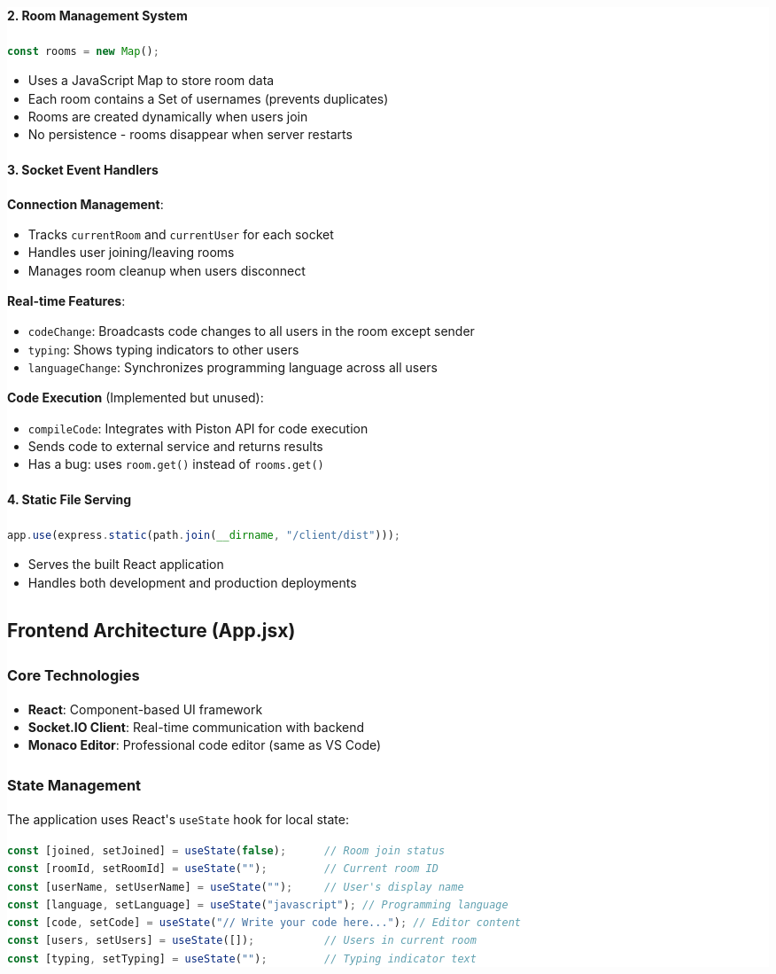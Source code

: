 #### 2. Room Management System
```javascript
const rooms = new Map();
```
- Uses a JavaScript Map to store room data
- Each room contains a Set of usernames (prevents duplicates)
- Rooms are created dynamically when users join
- No persistence - rooms disappear when server restarts

#### 3. Socket Event Handlers

**Connection Management**:
- Tracks `currentRoom` and `currentUser` for each socket
- Handles user joining/leaving rooms
- Manages room cleanup when users disconnect

**Real-time Features**:
- `codeChange`: Broadcasts code changes to all users in the room except sender
- `typing`: Shows typing indicators to other users
- `languageChange`: Synchronizes programming language across all users

**Code Execution** (Implemented but unused):
- `compileCode`: Integrates with Piston API for code execution
- Sends code to external service and returns results
- Has a bug: uses `room.get()` instead of `rooms.get()`

#### 4. Static File Serving
```javascript
app.use(express.static(path.join(__dirname, "/client/dist")));
```
- Serves the built React application
- Handles both development and production deployments

## Frontend Architecture (App.jsx)

### Core Technologies
- **React**: Component-based UI framework
- **Socket.IO Client**: Real-time communication with backend
- **Monaco Editor**: Professional code editor (same as VS Code)

### State Management

The application uses React's `useState` hook for local state:

```javascript
const [joined, setJoined] = useState(false);      // Room join status
const [roomId, setRoomId] = useState("");         // Current room ID
const [userName, setUserName] = useState("");     // User's display name
const [language, setLanguage] = useState("javascript"); // Programming language
const [code, setCode] = useState("// Write your code here..."); // Editor content
const [users, setUsers] = useState([]);           // Users in current room
const [typing, setTyping] = useState("");         // Typing indicator text
```
